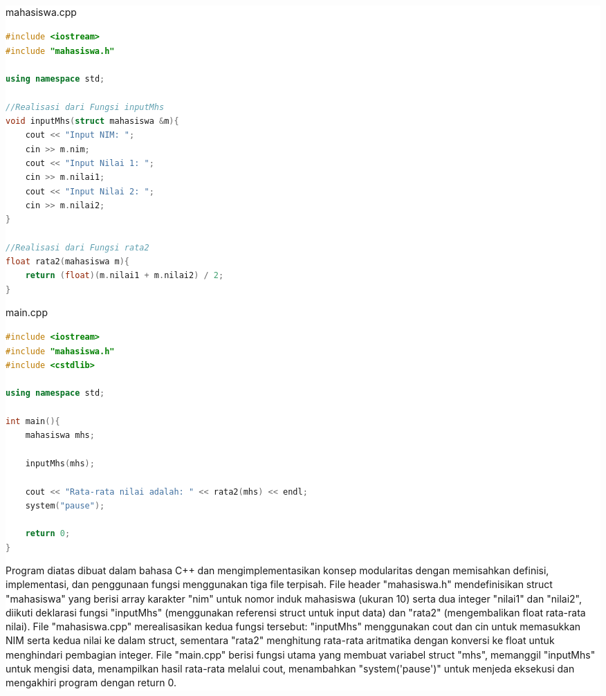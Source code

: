 mahasiswa.cpp
```C++
#include <iostream>
#include "mahasiswa.h"

using namespace std;

//Realisasi dari Fungsi inputMhs
void inputMhs(struct mahasiswa &m){
    cout << "Input NIM: ";
    cin >> m.nim;
    cout << "Input Nilai 1: ";
    cin >> m.nilai1;
    cout << "Input Nilai 2: ";
    cin >> m.nilai2;
}

//Realisasi dari Fungsi rata2
float rata2(mahasiswa m){
    return (float)(m.nilai1 + m.nilai2) / 2;
}
```

main.cpp
```C++
#include <iostream>
#include "mahasiswa.h"
#include <cstdlib>

using namespace std;

int main(){
    mahasiswa mhs;

    inputMhs(mhs);

    cout << "Rata-rata nilai adalah: " << rata2(mhs) << endl;
    system("pause");

    return 0;
}
```
Program diatas dibuat dalam bahasa C++ dan mengimplementasikan konsep modularitas dengan memisahkan definisi, implementasi, dan penggunaan fungsi menggunakan tiga file terpisah.  File header "mahasiswa.h" mendefinisikan struct "mahasiswa" yang berisi array karakter "nim" untuk nomor induk mahasiswa (ukuran 10) serta dua integer "nilai1" dan "nilai2", diikuti deklarasi fungsi "inputMhs" (menggunakan referensi struct untuk input data) dan "rata2" (mengembalikan float rata-rata nilai). File "mahasiswa.cpp" merealisasikan kedua fungsi tersebut: "inputMhs" menggunakan cout dan cin untuk memasukkan NIM serta kedua nilai ke dalam struct, sementara "rata2" menghitung rata-rata aritmatika dengan konversi ke float untuk menghindari pembagian integer. File "main.cpp" berisi fungsi utama yang membuat variabel struct "mhs", memanggil "inputMhs" untuk mengisi data, menampilkan hasil rata-rata melalui cout, menambahkan "system('pause')" untuk menjeda eksekusi dan mengakhiri program dengan return 0.
